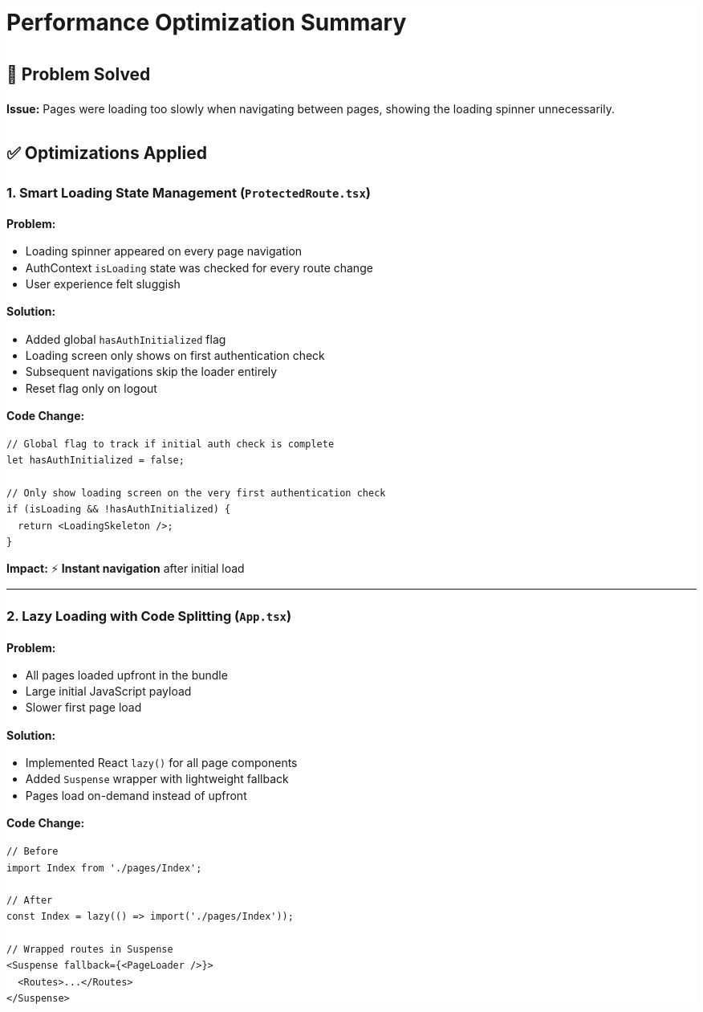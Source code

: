 # Performance Optimization Summary

## 🚀 Problem Solved
**Issue:** Pages were loading too slowly when navigating between pages, showing the loading spinner unnecessarily.

## ✅ Optimizations Applied

### 1. **Smart Loading State Management** (`ProtectedRoute.tsx`)

**Problem:** 
- Loading spinner appeared on every page navigation
- AuthContext `isLoading` state was checked for every route change
- User experience felt sluggish

**Solution:**
- Added global `hasAuthInitialized` flag
- Loading screen only shows on first authentication check
- Subsequent navigations skip the loader entirely
- Reset flag only on logout

**Code Change:**
```tsx
// Global flag to track if initial auth check is complete
let hasAuthInitialized = false;

// Only show loading screen on the very first authentication check
if (isLoading && !hasAuthInitialized) {
  return <LoadingSkeleton />;
}
```

**Impact:** ⚡ **Instant navigation** after initial load

---

### 2. **Lazy Loading with Code Splitting** (`App.tsx`)

**Problem:**
- All pages loaded upfront in the bundle
- Large initial JavaScript payload
- Slower first page load

**Solution:**
- Implemented React `lazy()` for all page components
- Added `Suspense` wrapper with lightweight fallback
- Pages load on-demand instead of upfront

**Code Change:**
```tsx
// Before
import Index from './pages/Index';

// After  
const Index = lazy(() => import('./pages/Index'));

// Wrapped routes in Suspense
<Suspense fallback={<PageLoader />}>
  <Routes>...</Routes>
</Suspense>
```
